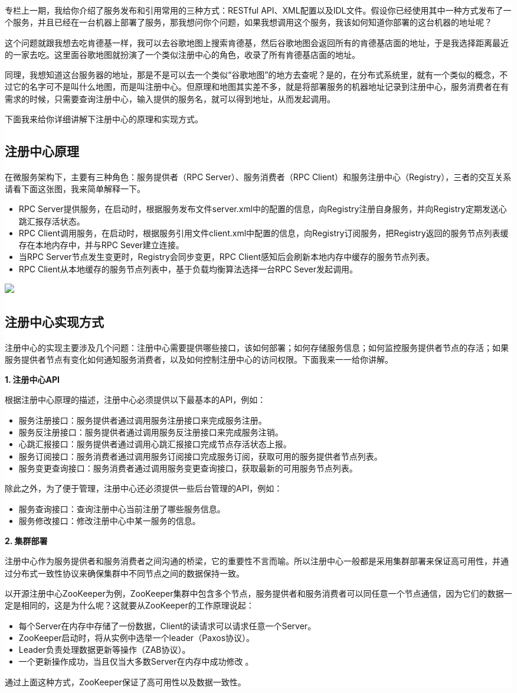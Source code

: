 专栏上一期，我给你介绍了服务发布和引用常用的三种方式：RESTful API、XML配置以及IDL文件。假设你已经使用其中一种方式发布了一个服务，并且已经在一台机器上部署了服务，那我想问你个问题，如果我想调用这个服务，我该如何知道你部署的这台机器的地址呢？

这个问题就跟我想去吃肯德基一样，我可以去谷歌地图上搜索肯德基，然后谷歌地图会返回所有的肯德基店面的地址，于是我选择距离最近的一家去吃。这里面谷歌地图就扮演了一个类似注册中心的角色，收录了所有肯德基店面的地址。

同理，我想知道这台服务器的地址，那是不是可以去一个类似“谷歌地图”的地方去查呢？是的，在分布式系统里，就有一个类似的概念，不过它的名字可不是叫什么地图，而是叫注册中心。但原理和地图其实差不多，就是将部署服务的机器地址记录到注册中心，服务消费者在有需求的时候，只需要查询注册中心，输入提供的服务名，就可以得到地址，从而发起调用。

下面我来给你详细讲解下注册中心的原理和实现方式。

## 注册中心原理

在微服务架构下，主要有三种角色：服务提供者（RPC Server）、服务消费者（RPC Client）和服务注册中心（Registry），三者的交互关系请看下面这张图，我来简单解释一下。

- RPC Server提供服务，在启动时，根据服务发布文件server.xml中的配置的信息，向Registry注册自身服务，并向Registry定期发送心跳汇报存活状态。
- RPC Client调用服务，在启动时，根据服务引用文件client.xml中配置的信息，向Registry订阅服务，把Registry返回的服务节点列表缓存在本地内存中，并与RPC Sever建立连接。
- 当RPC Server节点发生变更时，Registry会同步变更，RPC Client感知后会刷新本地内存中缓存的服务节点列表。
- RPC Client从本地缓存的服务节点列表中，基于负载均衡算法选择一台RPC Sever发起调用。

![](https://static001.geekbang.org/resource/image/75/d9/757231c3cde3d1e2fb805c861ea7a1d9.jpg?wh=1113%2A630)

## 注册中心实现方式

注册中心的实现主要涉及几个问题：注册中心需要提供哪些接口，该如何部署；如何存储服务信息；如何监控服务提供者节点的存活；如果服务提供者节点有变化如何通知服务消费者，以及如何控制注册中心的访问权限。下面我来一一给你讲解。

**1. 注册中心API**

根据注册中心原理的描述，注册中心必须提供以下最基本的API，例如：

- 服务注册接口：服务提供者通过调用服务注册接口来完成服务注册。
- 服务反注册接口：服务提供者通过调用服务反注册接口来完成服务注销。
- 心跳汇报接口：服务提供者通过调用心跳汇报接口完成节点存活状态上报。
- 服务订阅接口：服务消费者通过调用服务订阅接口完成服务订阅，获取可用的服务提供者节点列表。
- 服务变更查询接口：服务消费者通过调用服务变更查询接口，获取最新的可用服务节点列表。

除此之外，为了便于管理，注册中心还必须提供一些后台管理的API，例如：

- 服务查询接口：查询注册中心当前注册了哪些服务信息。
- 服务修改接口：修改注册中心中某一服务的信息。

**2. 集群部署**

注册中心作为服务提供者和服务消费者之间沟通的桥梁，它的重要性不言而喻。所以注册中心一般都是采用集群部署来保证高可用性，并通过分布式一致性协议来确保集群中不同节点之间的数据保持一致。

以开源注册中心ZooKeeper为例，ZooKeeper集群中包含多个节点，服务提供者和服务消费者可以同任意一个节点通信，因为它们的数据一定是相同的，这是为什么呢？这就要从ZooKeeper的工作原理说起：

- 每个Server在内存中存储了一份数据，Client的读请求可以请求任意一个Server。
- ZooKeeper启动时，将从实例中选举一个leader（Paxos协议）。
- Leader负责处理数据更新等操作（ZAB协议）。
- 一个更新操作成功，当且仅当大多数Server在内存中成功修改 。

通过上面这种方式，ZooKeeper保证了高可用性以及数据一致性。
